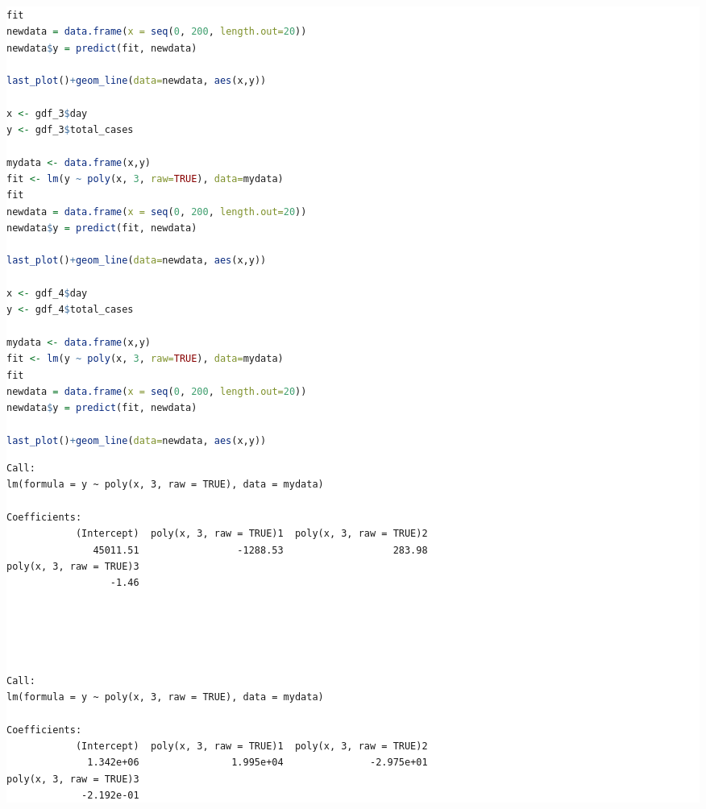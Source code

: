 ```R
fit
newdata = data.frame(x = seq(0, 200, length.out=20))
newdata$y = predict(fit, newdata)

last_plot()+geom_line(data=newdata, aes(x,y))

x <- gdf_3$day
y <- gdf_3$total_cases

mydata <- data.frame(x,y)
fit <- lm(y ~ poly(x, 3, raw=TRUE), data=mydata)
fit
newdata = data.frame(x = seq(0, 200, length.out=20))
newdata$y = predict(fit, newdata)

last_plot()+geom_line(data=newdata, aes(x,y))

x <- gdf_4$day
y <- gdf_4$total_cases

mydata <- data.frame(x,y)
fit <- lm(y ~ poly(x, 3, raw=TRUE), data=mydata)
fit
newdata = data.frame(x = seq(0, 200, length.out=20))
newdata$y = predict(fit, newdata)

last_plot()+geom_line(data=newdata, aes(x,y))
```


    
    Call:
    lm(formula = y ~ poly(x, 3, raw = TRUE), data = mydata)
    
    Coefficients:
                (Intercept)  poly(x, 3, raw = TRUE)1  poly(x, 3, raw = TRUE)2  
                   45011.51                 -1288.53                   283.98  
    poly(x, 3, raw = TRUE)3  
                      -1.46  
    



    
    Call:
    lm(formula = y ~ poly(x, 3, raw = TRUE), data = mydata)
    
    Coefficients:
                (Intercept)  poly(x, 3, raw = TRUE)1  poly(x, 3, raw = TRUE)2  
                  1.342e+06                1.995e+04               -2.975e+01  
    poly(x, 3, raw = TRUE)3  
                 -2.192e-01  
    



    